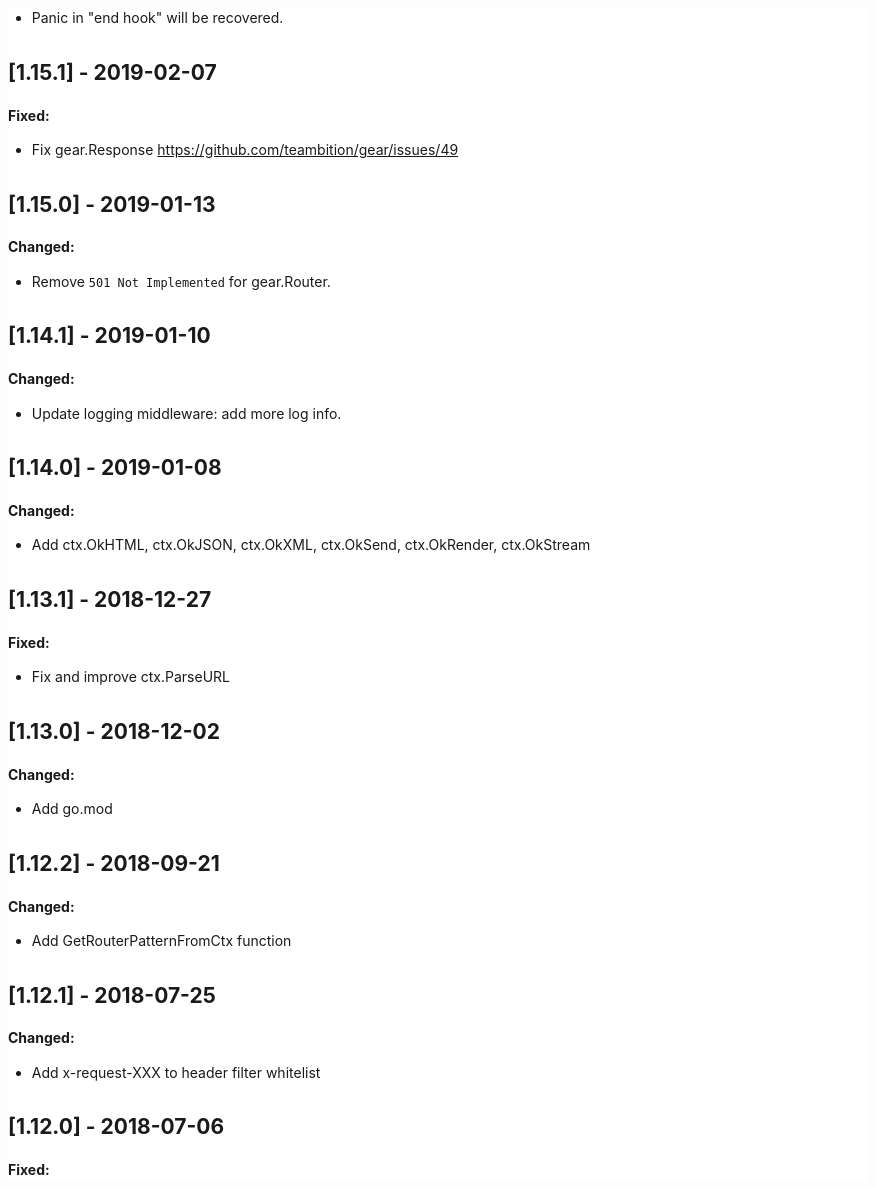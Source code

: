 - Panic in "end hook" will be recovered.

## [1.15.1] - 2019-02-07

**Fixed:**

- Fix gear.Response https://github.com/teambition/gear/issues/49

## [1.15.0] - 2019-01-13

**Changed:**

- Remove `501 Not Implemented` for gear.Router.

## [1.14.1] - 2019-01-10

**Changed:**

- Update logging middleware: add more log info.

## [1.14.0] - 2019-01-08

**Changed:**

- Add ctx.OkHTML, ctx.OkJSON, ctx.OkXML, ctx.OkSend, ctx.OkRender, ctx.OkStream

## [1.13.1] - 2018-12-27

**Fixed:**

- Fix and improve ctx.ParseURL

## [1.13.0] - 2018-12-02

**Changed:**

- Add go.mod

## [1.12.2] - 2018-09-21

**Changed:**

- Add GetRouterPatternFromCtx function

## [1.12.1] - 2018-07-25

**Changed:**

- Add x-request-XXX to header filter whitelist

## [1.12.0] - 2018-07-06

**Fixed:**
